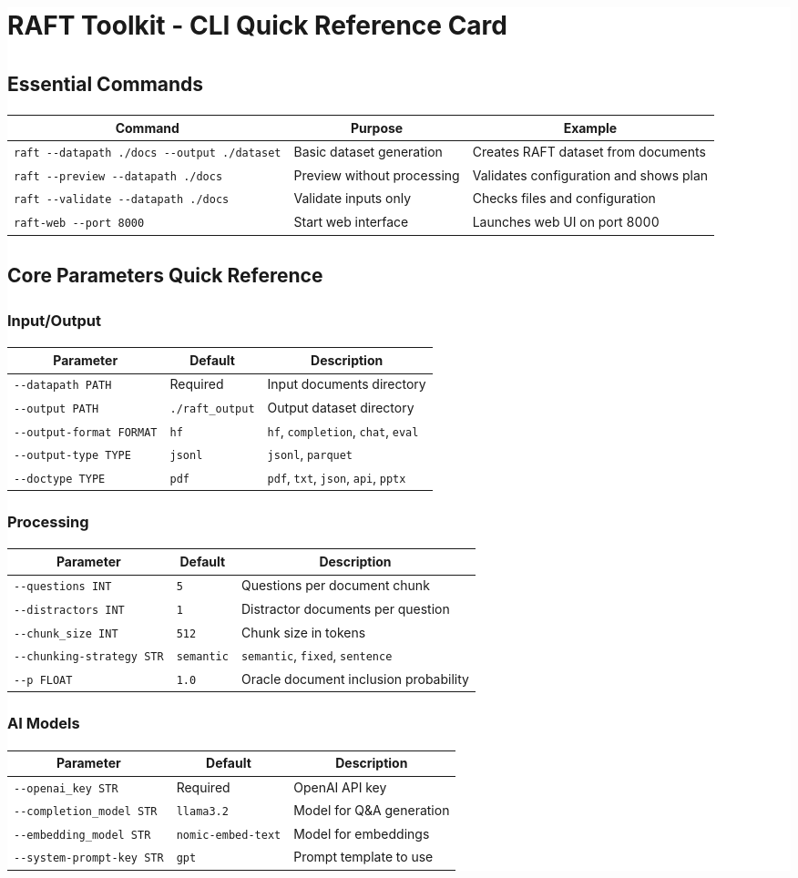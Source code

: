 # RAFT Toolkit - CLI Quick Reference Card

## Essential Commands

| Command | Purpose | Example |
|---------|---------|---------|
| `raft --datapath ./docs --output ./dataset` | Basic dataset generation | Creates RAFT dataset from documents |
| `raft --preview --datapath ./docs` | Preview without processing | Validates configuration and shows plan |
| `raft --validate --datapath ./docs` | Validate inputs only | Checks files and configuration |
| `raft-web --port 8000` | Start web interface | Launches web UI on port 8000 |

## Core Parameters Quick Reference

### Input/Output
| Parameter | Default | Description |
|-----------|---------|-------------|
| `--datapath PATH` | Required | Input documents directory |
| `--output PATH` | `./raft_output` | Output dataset directory |
| `--output-format FORMAT` | `hf` | `hf`, `completion`, `chat`, `eval` |
| `--output-type TYPE` | `jsonl` | `jsonl`, `parquet` |
| `--doctype TYPE` | `pdf` | `pdf`, `txt`, `json`, `api`, `pptx` |

### Processing
| Parameter | Default | Description |
|-----------|---------|-------------|
| `--questions INT` | `5` | Questions per document chunk |
| `--distractors INT` | `1` | Distractor documents per question |
| `--chunk_size INT` | `512` | Chunk size in tokens |
| `--chunking-strategy STR` | `semantic` | `semantic`, `fixed`, `sentence` |
| `--p FLOAT` | `1.0` | Oracle document inclusion probability |

### AI Models
| Parameter | Default | Description |
|-----------|---------|-------------|
| `--openai_key STR` | Required | OpenAI API key |
| `--completion_model STR` | `llama3.2` | Model for Q&A generation |
| `--embedding_model STR` | `nomic-embed-text` | Model for embeddings |
| `--system-prompt-key STR` | `gpt` | Prompt template to use |
